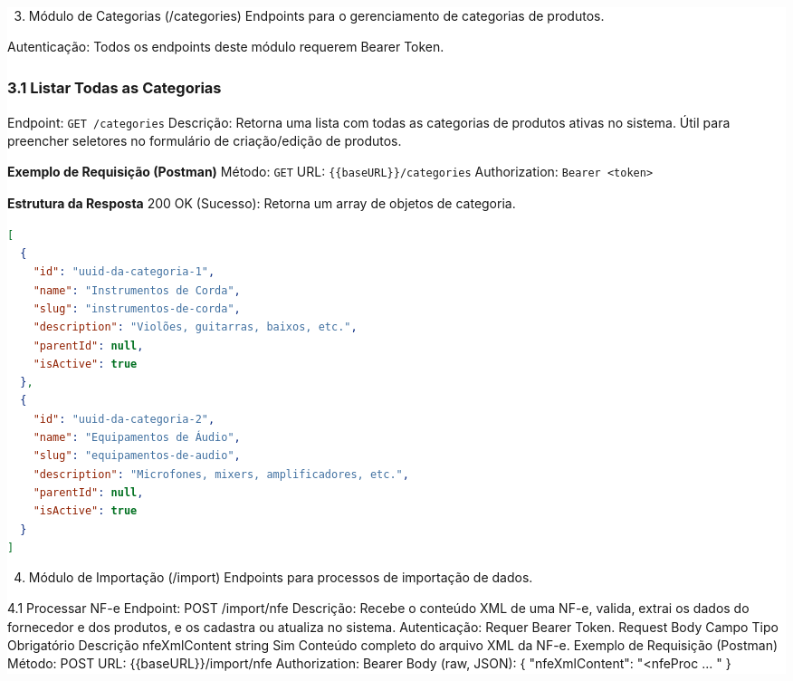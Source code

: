 
3. Módulo de Categorias (/categories)
Endpoints para o gerenciamento de categorias de produtos.

Autenticação: Todos os endpoints deste módulo requerem Bearer Token.

### 3.1 Listar Todas as Categorias
Endpoint: `GET /categories`
Descrição: Retorna uma lista com todas as categorias de produtos ativas no sistema. Útil para preencher seletores no formulário de criação/edição de produtos.

**Exemplo de Requisição (Postman)**
Método: `GET`
URL: `{{baseURL}}/categories`
Authorization: `Bearer <token>`

**Estrutura da Resposta**
200 OK (Sucesso): Retorna um array de objetos de categoria.
```json
[
  {
    "id": "uuid-da-categoria-1",
    "name": "Instrumentos de Corda",
    "slug": "instrumentos-de-corda",
    "description": "Violões, guitarras, baixos, etc.",
    "parentId": null,
    "isActive": true
  },
  {
    "id": "uuid-da-categoria-2",
    "name": "Equipamentos de Áudio",
    "slug": "equipamentos-de-audio",
    "description": "Microfones, mixers, amplificadores, etc.",
    "parentId": null,
    "isActive": true
  }
]
```


4. Módulo de Importação (/import)
Endpoints para processos de importação de dados.

4.1 Processar NF-e
Endpoint: POST /import/nfe
Descrição: Recebe o conteúdo XML de uma NF-e, valida, extrai os dados do fornecedor e dos produtos, e os cadastra ou atualiza no sistema.
Autenticação: Requer Bearer Token.
Request Body
Campo	Tipo	Obrigatório	Descrição
nfeXmlContent	string	Sim	Conteúdo completo do arquivo XML da NF-e.
Exemplo de Requisição (Postman)
Método: POST
URL: {{baseURL}}/import/nfe
Authorization: Bearer <token>
Body (raw, JSON):
{
  "nfeXmlContent": "<?xml version=\"1.0\" encoding=\"UTF-8\"?><nfeProc ... </nfeProc>"
}
